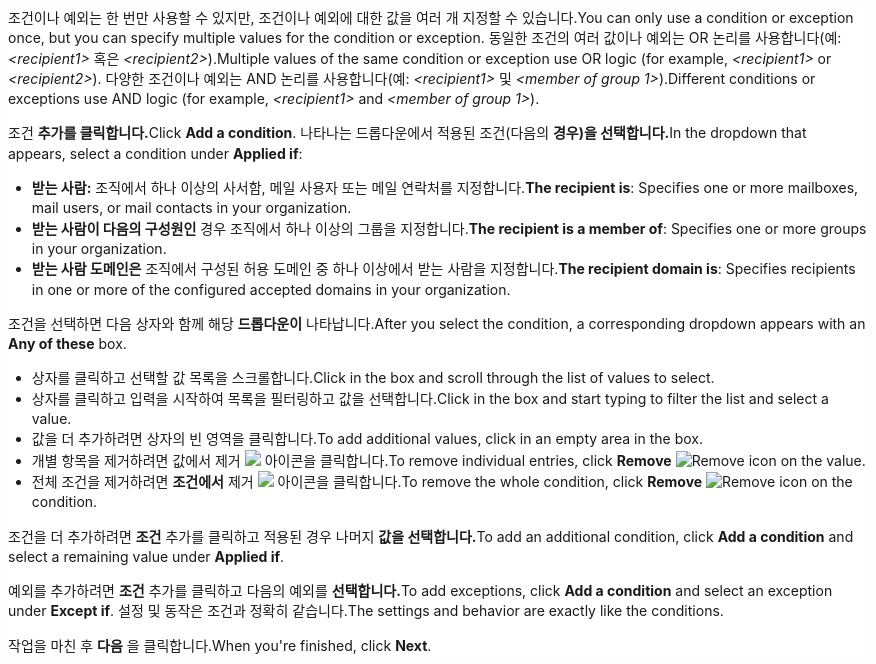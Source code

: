    <span data-ttu-id="e722a-163">조건이나 예외는 한 번만 사용할 수 있지만, 조건이나 예외에 대한 값을 여러 개 지정할 수 있습니다.</span><span class="sxs-lookup"><span data-stu-id="e722a-163">You can only use a condition or exception once, but you can specify multiple values for the condition or exception.</span></span> <span data-ttu-id="e722a-164">동일한 조건의 여러 값이나 예외는 OR 논리를 사용합니다(예: _\<recipient1\>_ 혹은 _\<recipient2\>_).</span><span class="sxs-lookup"><span data-stu-id="e722a-164">Multiple values of the same condition or exception use OR logic (for example, _\<recipient1\>_ or _\<recipient2\>_).</span></span> <span data-ttu-id="e722a-165">다양한 조건이나 예외는 AND 논리를 사용합니다(예: _\<recipient1\>_ 및 _\<member of group 1\>_).</span><span class="sxs-lookup"><span data-stu-id="e722a-165">Different conditions or exceptions use AND logic (for example, _\<recipient1\>_ and _\<member of group 1\>_).</span></span>

   <span data-ttu-id="e722a-166">조건 **추가를 클릭합니다.**</span><span class="sxs-lookup"><span data-stu-id="e722a-166">Click **Add a condition**.</span></span> <span data-ttu-id="e722a-167">나타나는 드롭다운에서 적용된 조건(다음의 **경우)을 선택합니다.**</span><span class="sxs-lookup"><span data-stu-id="e722a-167">In the dropdown that appears, select a condition under **Applied if**:</span></span>

   - <span data-ttu-id="e722a-168">**받는 사람:** 조직에서 하나 이상의 사서함, 메일 사용자 또는 메일 연락처를 지정합니다.</span><span class="sxs-lookup"><span data-stu-id="e722a-168">**The recipient is**: Specifies one or more mailboxes, mail users, or mail contacts in your organization.</span></span>
   - <span data-ttu-id="e722a-169">**받는 사람이 다음의 구성원인** 경우 조직에서 하나 이상의 그룹을 지정합니다.</span><span class="sxs-lookup"><span data-stu-id="e722a-169">**The recipient is a member of**: Specifies one or more groups in your organization.</span></span>
   - <span data-ttu-id="e722a-170">**받는 사람 도메인은** 조직에서 구성된 허용 도메인 중 하나 이상에서 받는 사람을 지정합니다.</span><span class="sxs-lookup"><span data-stu-id="e722a-170">**The recipient domain is**: Specifies recipients in one or more of the configured accepted domains in your organization.</span></span>

   <span data-ttu-id="e722a-171">조건을 선택하면 다음 상자와 함께 해당 **드롭다운이** 나타납니다.</span><span class="sxs-lookup"><span data-stu-id="e722a-171">After you select the condition, a corresponding dropdown appears with an **Any of these** box.</span></span>

   - <span data-ttu-id="e722a-172">상자를 클릭하고 선택할 값 목록을 스크롤합니다.</span><span class="sxs-lookup"><span data-stu-id="e722a-172">Click in the box and scroll through the list of values to select.</span></span>
   - <span data-ttu-id="e722a-173">상자를 클릭하고 입력을 시작하여 목록을 필터링하고 값을 선택합니다.</span><span class="sxs-lookup"><span data-stu-id="e722a-173">Click in the box and start typing to filter the list and select a value.</span></span>
   - <span data-ttu-id="e722a-174">값을 더 추가하려면 상자의 빈 영역을 클릭합니다.</span><span class="sxs-lookup"><span data-stu-id="e722a-174">To add additional values, click in an empty area in the box.</span></span>
   - <span data-ttu-id="e722a-175">개별 항목을 제거하려면  값에서 제거 ![ ](../../media/scc-remove-icon.png) 아이콘을 클릭합니다.</span><span class="sxs-lookup"><span data-stu-id="e722a-175">To remove individual entries, click **Remove** ![Remove icon](../../media/scc-remove-icon.png) on the value.</span></span>
   - <span data-ttu-id="e722a-176">전체 조건을 제거하려면 **조건에서** 제거 ![ ](../../media/scc-remove-icon.png) 아이콘을 클릭합니다.</span><span class="sxs-lookup"><span data-stu-id="e722a-176">To remove the whole condition, click **Remove** ![Remove icon](../../media/scc-remove-icon.png) on the condition.</span></span>

   <span data-ttu-id="e722a-177">조건을 더 추가하려면 **조건** 추가를 클릭하고 적용된 경우 나머지 **값을 선택합니다.**</span><span class="sxs-lookup"><span data-stu-id="e722a-177">To add an additional condition, click **Add a condition** and select a remaining value under **Applied if**.</span></span>

   <span data-ttu-id="e722a-178">예외를 추가하려면 **조건** 추가를 클릭하고 다음의 예외를 **선택합니다.**</span><span class="sxs-lookup"><span data-stu-id="e722a-178">To add exceptions, click **Add a condition** and select an exception under **Except if**.</span></span> <span data-ttu-id="e722a-179">설정 및 동작은 조건과 정확히 같습니다.</span><span class="sxs-lookup"><span data-stu-id="e722a-179">The settings and behavior are exactly like the conditions.</span></span>

   <span data-ttu-id="e722a-180">작업을 마친 후 **다음** 을 클릭합니다.</span><span class="sxs-lookup"><span data-stu-id="e722a-180">When you're finished, click **Next**.</span></span>
